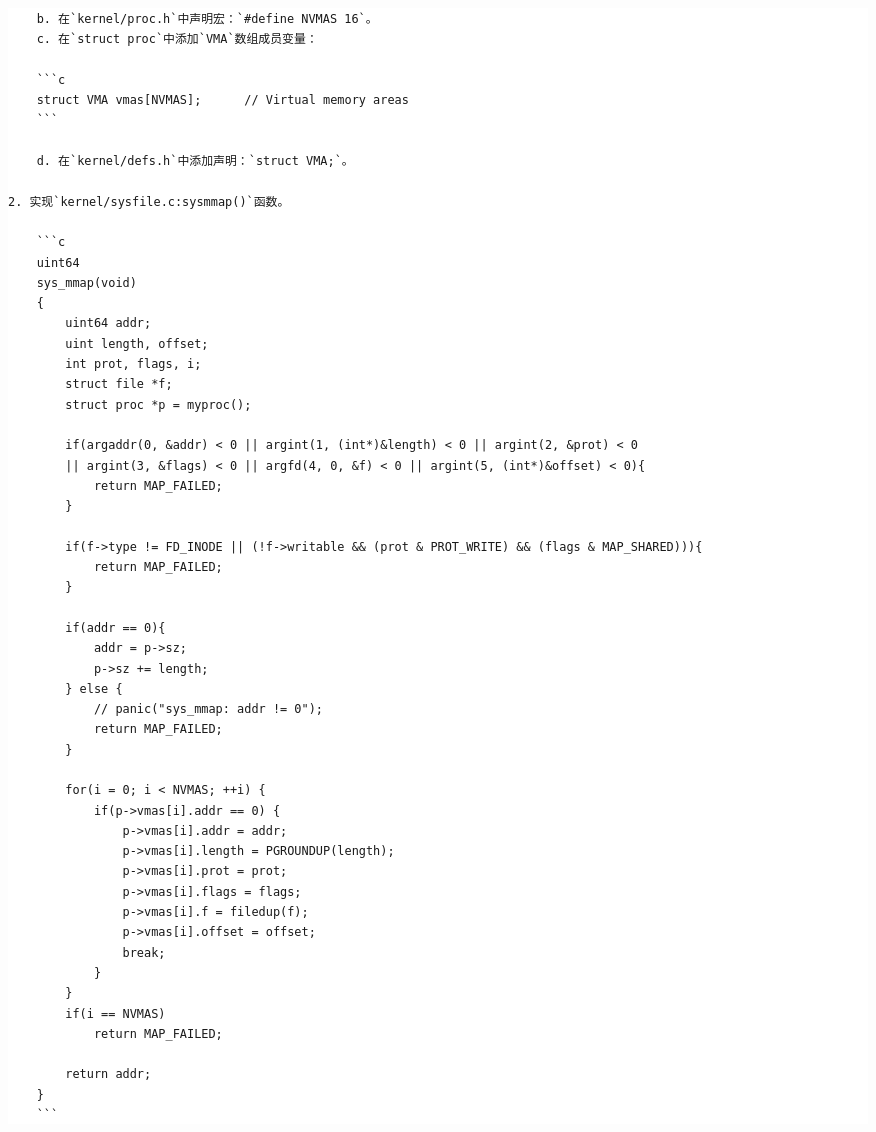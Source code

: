         b. 在`kernel/proc.h`中声明宏：`#define NVMAS 16`。
        c. 在`struct proc`中添加`VMA`数组成员变量： 

        ```c
        struct VMA vmas[NVMAS];      // Virtual memory areas
        ```

        d. 在`kernel/defs.h`中添加声明：`struct VMA;`。

    2. 实现`kernel/sysfile.c:sysmmap()`函数。

        ```c
        uint64
        sys_mmap(void)
        {
            uint64 addr;
            uint length, offset;
            int prot, flags, i;
            struct file *f;
            struct proc *p = myproc();

            if(argaddr(0, &addr) < 0 || argint(1, (int*)&length) < 0 || argint(2, &prot) < 0 
            || argint(3, &flags) < 0 || argfd(4, 0, &f) < 0 || argint(5, (int*)&offset) < 0){
                return MAP_FAILED;
            }

            if(f->type != FD_INODE || (!f->writable && (prot & PROT_WRITE) && (flags & MAP_SHARED))){
                return MAP_FAILED;
            }

            if(addr == 0){
                addr = p->sz;
                p->sz += length;
            } else {
                // panic("sys_mmap: addr != 0");
                return MAP_FAILED;
            }

            for(i = 0; i < NVMAS; ++i) {
                if(p->vmas[i].addr == 0) {
                    p->vmas[i].addr = addr;
                    p->vmas[i].length = PGROUNDUP(length);
                    p->vmas[i].prot = prot;
                    p->vmas[i].flags = flags;
                    p->vmas[i].f = filedup(f);
                    p->vmas[i].offset = offset;
                    break;
                }
            }
            if(i == NVMAS)
                return MAP_FAILED;
            
            return addr;
        }
        ```
    
